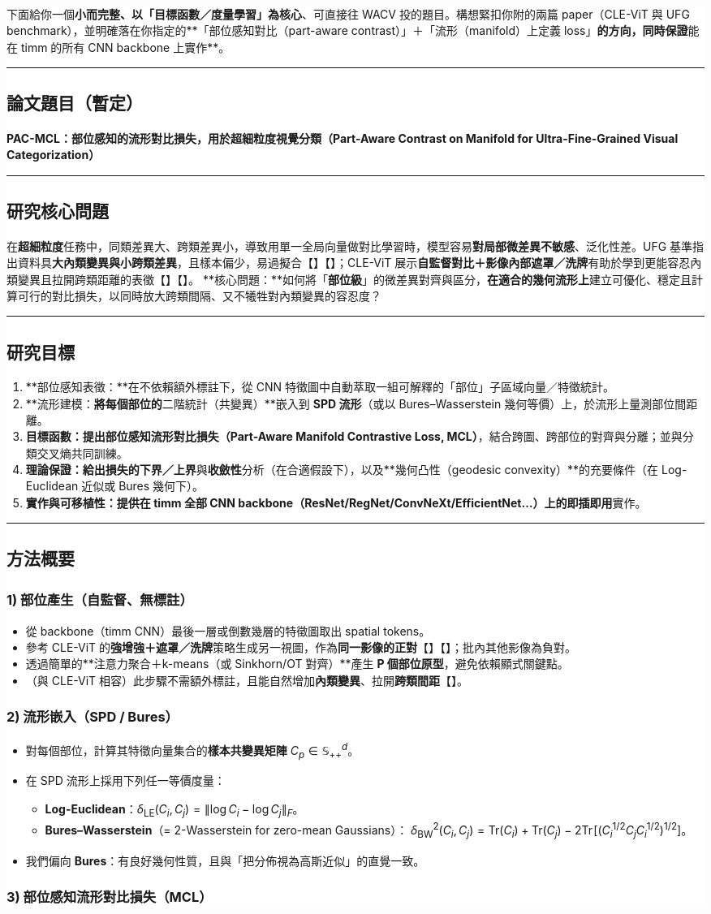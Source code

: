 下面給你一個**小而完整、以「目標函數／度量學習」為核心**、可直接往 WACV 投的題目。構想緊扣你附的兩篇 paper（CLE-ViT 與 UFG benchmark），並明確落在你指定的\*\*「部位感知對比（part-aware contrast）」＋「流形（manifold）上定義 loss」**的方向，同時保證**能在 timm 的所有 CNN backbone 上實作\*\*。

---

## 論文題目（暫定）

**PAC-MCL：部位感知的流形對比損失，用於超細粒度視覺分類（Part-Aware Contrast on Manifold for Ultra-Fine-Grained Visual Categorization）**

---

## 研究核心問題

在**超細粒度**任務中，同類差異大、跨類差異小，導致用單一全局向量做對比學習時，模型容易**對局部微差異不敏感**、泛化性差。UFG 基準指出資料具**大內類變異與小跨類差異**，且樣本偏少，易過擬合【】【】；CLE-ViT 展示**自監督對比＋影像內部遮罩／洗牌**有助於學到更能容忍內類變異且拉開跨類距離的表徵【】【】。
\*\*核心問題：\*\*如何將「**部位級**」的微差異對齊與區分，**在適合的幾何流形上**建立可優化、穩定且計算可行的對比損失，以同時放大跨類間隔、又不犧牲對內類變異的容忍度？

---

## 研究目標

1. \*\*部位感知表徵：\*\*在不依賴額外標註下，從 CNN 特徵圖中自動萃取一組可解釋的「部位」子區域向量／特徵統計。
2. \*\*流形建模：**將每個部位的**二階統計（共變異）\*\*嵌入到 **SPD 流形**（或以 Bures–Wasserstein 幾何等價）上，於流形上量測部位間距離。
3. **目標函數：**提出**部位感知流形對比損失（Part-Aware Manifold Contrastive Loss, MCL）**，結合跨圖、跨部位的對齊與分離；並與分類交叉熵共同訓練。
4. **理論保證：**給出損失的**下界／上界**與**收斂性**分析（在合適假設下），以及\*\*幾何凸性（geodesic convexity）\*\*的充要條件（在 Log-Euclidean 近似或 Bures 幾何下）。
5. **實作與可移植性：**提供在 **timm 全部 CNN backbone**（ResNet/RegNet/ConvNeXt/EfficientNet…）上的**即插即用**實作。

---

## 方法概要

### 1) 部位產生（自監督、無標註）

* 從 backbone（timm CNN）最後一層或倒數幾層的特徵圖取出 spatial tokens。
* 參考 CLE-ViT 的**強增強＋遮罩／洗牌**策略生成另一視圖，作為**同一影像的正對**【】【】；批內其他影像為負對。
* 透過簡單的\*\*注意力聚合＋k-means（或 Sinkhorn/OT 對齊）\*\*產生 **P 個部位原型**，避免依賴顯式關鍵點。
* （與 CLE-ViT 相容）此步驟不需額外標註，且能自然增加**內類變異**、拉開**跨類間距**【】。

### 2) 流形嵌入（SPD / Bures）

* 對每個部位，計算其特徵向量集合的**樣本共變異矩陣** $C_p \in \mathbb{S}_{++}^{d}$。
* 在 SPD 流形上採用下列任一等價度量：

  * **Log-Euclidean**：$\delta_{\text{LE}}(C_i,C_j)=\|\log C_i-\log C_j\|_F$。
  * **Bures–Wasserstein**（= 2-Wasserstein for zero-mean Gaussians）：
    $\delta_{\text{BW}}^2(C_i,C_j)=\mathrm{Tr}(C_i)+\mathrm{Tr}(C_j)-2\mathrm{Tr}\!\left[(C_i^{1/2}C_j C_i^{1/2})^{1/2}\right]$。
* 我們偏向 **Bures**：有良好幾何性質，且與「把分佈視為高斯近似」的直覺一致。

### 3) **部位感知流形對比損失（MCL）**
